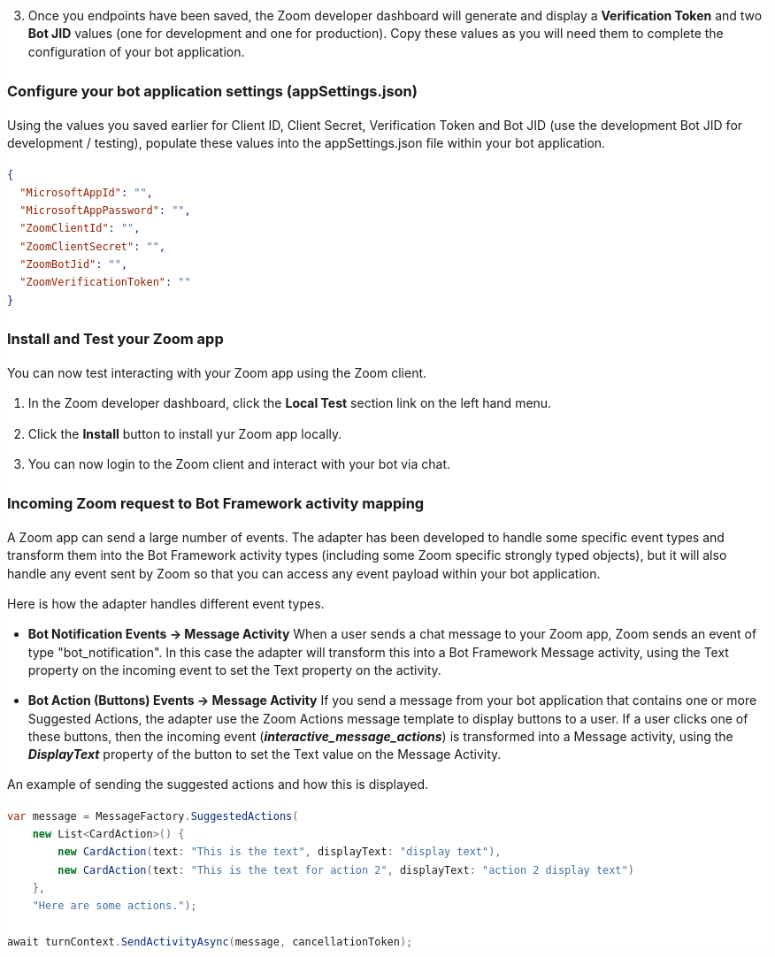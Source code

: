 3. Once you endpoints have been saved, the Zoom developer dashboard will generate and display a **Verification Token** and two **Bot JID** values (one for development and one for production). Copy these values as you will need them to complete the configuration of your bot application.

### Configure your bot application settings (appSettings.json)

Using the values you saved earlier for Client ID, Client Secret, Verification Token and Bot JID (use the development Bot JID for development / testing), populate these values into the appSettings.json file within your bot application.

```json
{
  "MicrosoftAppId": "",
  "MicrosoftAppPassword": "",
  "ZoomClientId": "",
  "ZoomClientSecret": "",
  "ZoomBotJid": "",
  "ZoomVerificationToken": ""
}
```

### Install and Test your Zoom app

You can now test interacting with your Zoom app using the Zoom client. 

1. In the Zoom developer dashboard, click the **Local Test** section link on the left hand menu.

2. Click the **Install** button to install yur Zoom app locally.

3. You can now login to the Zoom client and interact with your bot via chat.


### Incoming Zoom request to Bot Framework activity mapping

A Zoom app can send a large number of events. The adapter has been developed to handle some specific event types and transform them into the Bot Framework activity types (including some Zoom specific strongly typed objects), but it will also handle any event sent by Zoom so that you can access any event payload within your bot application.

Here is how the adapter handles different event types.

* **Bot Notification Events -> Message Activity**
When a user sends a chat message to your Zoom app, Zoom sends an event of type "bot_notification".  In this case the adapter will transform this into a Bot Framework Message activity, using the Text property on the incoming event to set the Text property on the activity.

* **Bot Action (Buttons) Events -> Message Activity**
If you send a message from your bot application that contains one or more Suggested Actions, the adapter use the Zoom Actions message template to display buttons to a user.  If a user clicks one of these buttons, then the incoming event (***interactive_message_actions***) is transformed into a Message activity, using the ***DisplayText*** property of the button to set the Text value on the Message Activity.

An example of sending the suggested actions and how this is displayed.

```cs
var message = MessageFactory.SuggestedActions(
    new List<CardAction>() {
        new CardAction(text: "This is the text", displayText: "display text"),
        new CardAction(text: "This is the text for action 2", displayText: "action 2 display text")
    },
    "Here are some actions.");
    
await turnContext.SendActivityAsync(message, cancellationToken);
```
